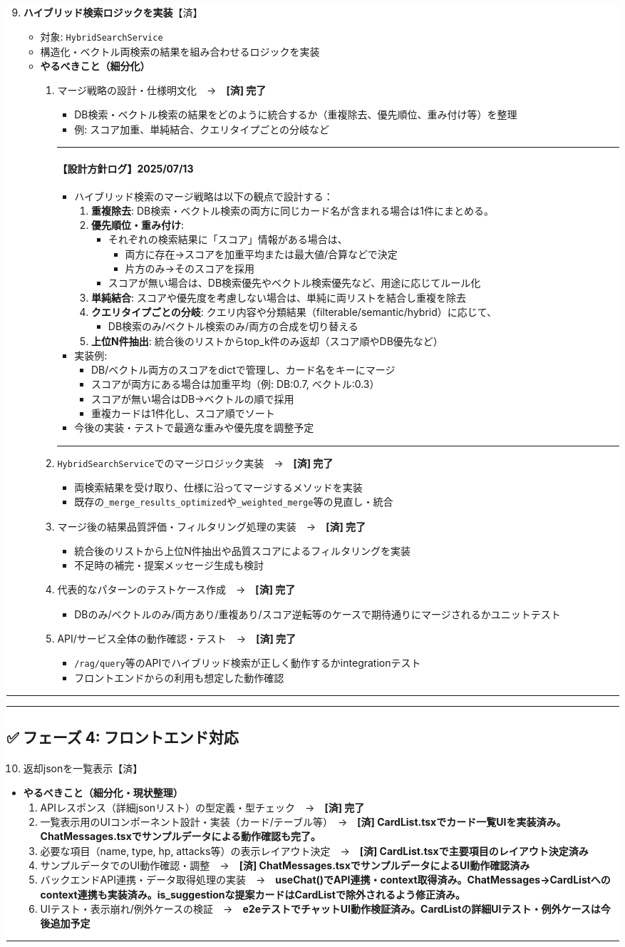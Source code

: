 9. **ハイブリッド検索ロジックを実装**【済】

   - 対象: `HybridSearchService`
   - 構造化・ベクトル両検索の結果を組み合わせるロジックを実装
   - **やるべきこと（細分化）**
     1. マージ戦略の設計・仕様明文化　→　**[済] 完了**
        - DB検索・ベクトル検索の結果をどのように統合するか（重複除去、優先順位、重み付け等）を整理
        - 例: スコア加重、単純結合、クエリタイプごとの分岐など

         ---
         #### 【設計方針ログ】2025/07/13
         - ハイブリッド検索のマージ戦略は以下の観点で設計する：
           1. **重複除去**: DB検索・ベクトル検索の両方に同じカード名が含まれる場合は1件にまとめる。
           2. **優先順位・重み付け**: 
              - それぞれの検索結果に「スコア」情報がある場合は、
                - 両方に存在→スコアを加重平均または最大値/合算などで決定
                - 片方のみ→そのスコアを採用
              - スコアが無い場合は、DB検索優先やベクトル検索優先など、用途に応じてルール化
           3. **単純結合**: スコアや優先度を考慮しない場合は、単純に両リストを結合し重複を除去
           4. **クエリタイプごとの分岐**: クエリ内容や分類結果（filterable/semantic/hybrid）に応じて、
              - DB検索のみ/ベクトル検索のみ/両方の合成を切り替える
           5. **上位N件抽出**: 統合後のリストからtop_k件のみ返却（スコア順やDB優先など）
         - 実装例:
           - DB/ベクトル両方のスコアをdictで管理し、カード名をキーにマージ
           - スコアが両方にある場合は加重平均（例: DB:0.7, ベクトル:0.3）
           - スコアが無い場合はDB→ベクトルの順で採用
           - 重複カードは1件化し、スコア順でソート
         - 今後の実装・テストで最適な重みや優先度を調整予定
         ---
     2. `HybridSearchService`でのマージロジック実装　→　**[済] 完了**
        - 両検索結果を受け取り、仕様に沿ってマージするメソッドを実装
        - 既存の`_merge_results_optimized`や`_weighted_merge`等の見直し・統合
     3. マージ後の結果品質評価・フィルタリング処理の実装　→　**[済] 完了**
        - 統合後のリストから上位N件抽出や品質スコアによるフィルタリングを実装
        - 不足時の補完・提案メッセージ生成も検討
     4. 代表的なパターンのテストケース作成　→　**[済] 完了**
        - DBのみ/ベクトルのみ/両方あり/重複あり/スコア逆転等のケースで期待通りにマージされるかユニットテスト
     5. API/サービス全体の動作確認・テスト　→　**[済] 完了**
        - `/rag/query`等のAPIでハイブリッド検索が正しく動作するかintegrationテスト
        - フロントエンドからの利用も想定した動作確認

---

---
## ✅ フェーズ 4: フロントエンド対応


10. 返却jsonを一覧表示【済】
   - **やるべきこと（細分化・現状整理）**
     1. APIレスポンス（詳細jsonリスト）の型定義・型チェック　→　**[済] 完了**
     2. 一覧表示用のUIコンポーネント設計・実装（カード/テーブル等）　→　**[済] CardList.tsxでカード一覧UIを実装済み。ChatMessages.tsxでサンプルデータによる動作確認も完了。**
     3. 必要な項目（name, type, hp, attacks等）の表示レイアウト決定　→　**[済] CardList.tsxで主要項目のレイアウト決定済み**
     4. サンプルデータでのUI動作確認・調整　→　**[済] ChatMessages.tsxでサンプルデータによるUI動作確認済み**
     5. バックエンドAPI連携・データ取得処理の実装　→　**useChat()でAPI連携・context取得済み。ChatMessages→CardListへのcontext連携も実装済み。is_suggestionな提案カードはCardListで除外されるよう修正済み。**
     6. UIテスト・表示崩れ/例外ケースの検証　→　**e2eテストでチャットUI動作検証済み。CardListの詳細UIテスト・例外ケースは今後追加予定**

---